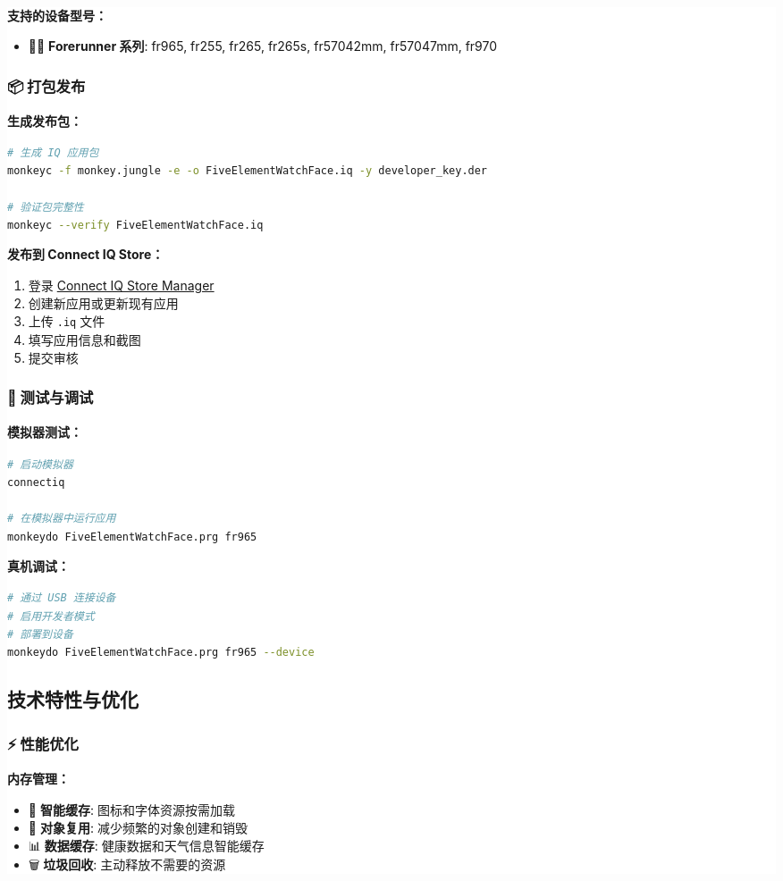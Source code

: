 **支持的设备型号：**

- 🏃‍♂️ **Forerunner 系列**: fr965, fr255, fr265, fr265s, fr57042mm, fr57047mm, fr970

### 📦 打包发布

**生成发布包：**

```bash
# 生成 IQ 应用包
monkeyc -f monkey.jungle -e -o FiveElementWatchFace.iq -y developer_key.der

# 验证包完整性
monkeyc --verify FiveElementWatchFace.iq
```

**发布到 Connect IQ Store：**

1. 登录 [Connect IQ Store Manager](https://apps.garmin.com/developer)
2. 创建新应用或更新现有应用
3. 上传 `.iq` 文件
4. 填写应用信息和截图
5. 提交审核

### 🧪 测试与调试

**模拟器测试：**

```bash
# 启动模拟器
connectiq

# 在模拟器中运行应用
monkeydo FiveElementWatchFace.prg fr965
```

**真机调试：**

```bash
# 通过 USB 连接设备
# 启用开发者模式
# 部署到设备
monkeydo FiveElementWatchFace.prg fr965 --device
```

## 技术特性与优化

### ⚡ 性能优化

**内存管理：**

- 🧠 **智能缓存**: 图标和字体资源按需加载
- 🔄 **对象复用**: 减少频繁的对象创建和销毁
- 📊 **数据缓存**: 健康数据和天气信息智能缓存
- 🗑️ **垃圾回收**: 主动释放不需要的资源
